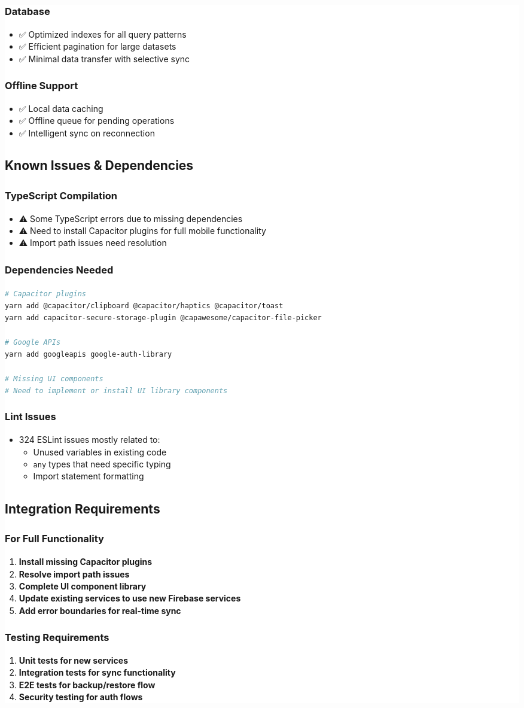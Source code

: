 ### Database
- ✅ Optimized indexes for all query patterns
- ✅ Efficient pagination for large datasets
- ✅ Minimal data transfer with selective sync

### Offline Support
- ✅ Local data caching
- ✅ Offline queue for pending operations
- ✅ Intelligent sync on reconnection

## Known Issues & Dependencies

### TypeScript Compilation
- ⚠️ Some TypeScript errors due to missing dependencies
- ⚠️ Need to install Capacitor plugins for full mobile functionality
- ⚠️ Import path issues need resolution

### Dependencies Needed
```bash
# Capacitor plugins
yarn add @capacitor/clipboard @capacitor/haptics @capacitor/toast
yarn add capacitor-secure-storage-plugin @capawesome/capacitor-file-picker

# Google APIs
yarn add googleapis google-auth-library

# Missing UI components
# Need to implement or install UI library components
```

### Lint Issues
- 324 ESLint issues mostly related to:
  - Unused variables in existing code
  - `any` types that need specific typing
  - Import statement formatting

## Integration Requirements

### For Full Functionality
1. **Install missing Capacitor plugins**
2. **Resolve import path issues**
3. **Complete UI component library**
4. **Update existing services to use new Firebase services**
5. **Add error boundaries for real-time sync**

### Testing Requirements
1. **Unit tests for new services**
2. **Integration tests for sync functionality**
3. **E2E tests for backup/restore flow**
4. **Security testing for auth flows**

